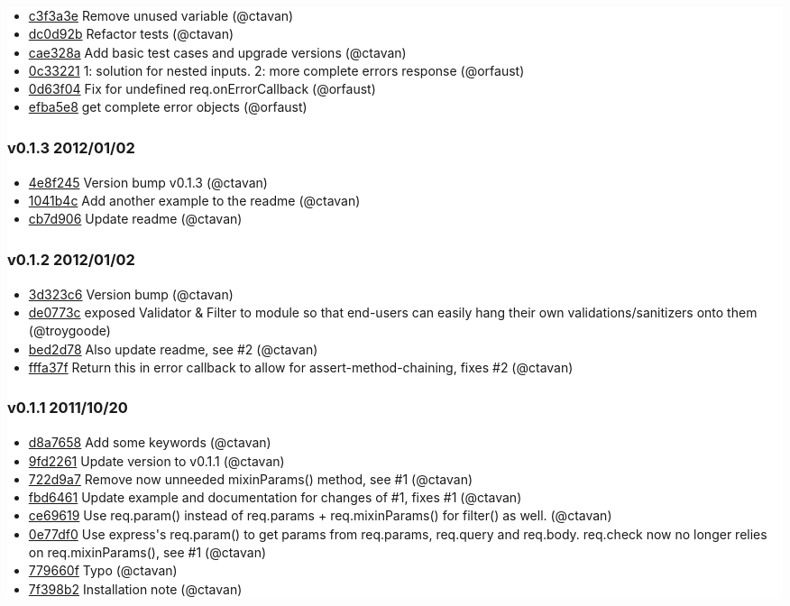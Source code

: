 - [c3f3a3e](https://github.com/ctavan/express-validator/commit/c3f3a3e704f95ec14f0e8a12375313ff2c177468) Remove unused variable (@ctavan)
- [dc0d92b](https://github.com/ctavan/express-validator/commit/dc0d92b4430547971c9934b663b3c985a30f6bcf) Refactor tests (@ctavan)
- [cae328a](https://github.com/ctavan/express-validator/commit/cae328a6692130df0335582ab26138f09393210e) Add basic test cases and upgrade versions (@ctavan)
- [0c33221](https://github.com/ctavan/express-validator/commit/0c332216cacf70857cbaa7bbb1ce16aeab7bd471) 1: solution for nested inputs. 2: more complete errors response (@orfaust)
- [0d63f04](https://github.com/ctavan/express-validator/commit/0d63f0442e795ec0371e73050076ea3dd60c0725) Fix for undefined req.onErrorCallback (@orfaust)
- [efba5e8](https://github.com/ctavan/express-validator/commit/efba5e82b81cd14b1ec953a56ec531d8169c1fbd) get complete error objects (@orfaust)

### v0.1.3 2012/01/02
- [4e8f245](https://github.com/ctavan/express-validator/commit/4e8f2451266e6a3a7b20180c723e5760fdef89b9) Version bump v0.1.3 (@ctavan)
- [1041b4c](https://github.com/ctavan/express-validator/commit/1041b4c44c7819fc44aa572fcbf2135bc2518b07) Add another example to the readme (@ctavan)
- [cb7d906](https://github.com/ctavan/express-validator/commit/cb7d906718d6023cce485b2b033647928510b8ef) Update readme (@ctavan)

### v0.1.2 2012/01/02
- [3d323c6](https://github.com/ctavan/express-validator/commit/3d323c6daabc6b106a24aca645e527c204370078) Version bump (@ctavan)
- [de0773c](https://github.com/ctavan/express-validator/commit/de0773ce497aed71bee576b0378635e5c51d494c) exposed Validator & Filter to module so that end-users can easily hang their own validations/sanitizers onto them (@troygoode)
- [bed2d78](https://github.com/ctavan/express-validator/commit/bed2d78417ae3e71ef198b48f005da7af98c1710) Also update readme, see #2 (@ctavan)
- [fffa37f](https://github.com/ctavan/express-validator/commit/fffa37f51d9ba769b562ad7170e29ab391b0588c) Return this in error callback to allow for assert-method-chaining, fixes #2 (@ctavan)

### v0.1.1 2011/10/20
- [d8a7658](https://github.com/ctavan/express-validator/commit/d8a7658ddd34e72c445a5827034481a1e91605b4) Add some keywords (@ctavan)
- [9fd2261](https://github.com/ctavan/express-validator/commit/9fd2261817c3fbe32de26670747c020cf6eb0b71) Update version to v0.1.1 (@ctavan)
- [722d9a7](https://github.com/ctavan/express-validator/commit/722d9a7c98fe9e00968eea5b9660f51c073afd1a) Remove now unneeded mixinParams() method, see #1 (@ctavan)
- [fbd6461](https://github.com/ctavan/express-validator/commit/fbd64617e354c06aac5bbd30d338bb4aa303beca) Update example and documentation for changes of #1, fixes #1 (@ctavan)
- [ce69619](https://github.com/ctavan/express-validator/commit/ce69619266357cada2efa3508ae036b9e483a726) Use req.param() instead of req.params + req.mixinParams() for filter() as well. (@ctavan)
- [0e77df0](https://github.com/ctavan/express-validator/commit/0e77df06d688e69d801976264d23d8bc8bd662bb) Use express's req.param() to get params from req.params, req.query and req.body. req.check now no longer relies on req.mixinParams(), see #1 (@ctavan)
- [779660f](https://github.com/ctavan/express-validator/commit/779660f47565bf6cfc66c447f75448d585831821) Typo (@ctavan)
- [7f398b2](https://github.com/ctavan/express-validator/commit/7f398b29404a93c5222ec339f7aaecf4c143f28b) Installation note (@ctavan)
